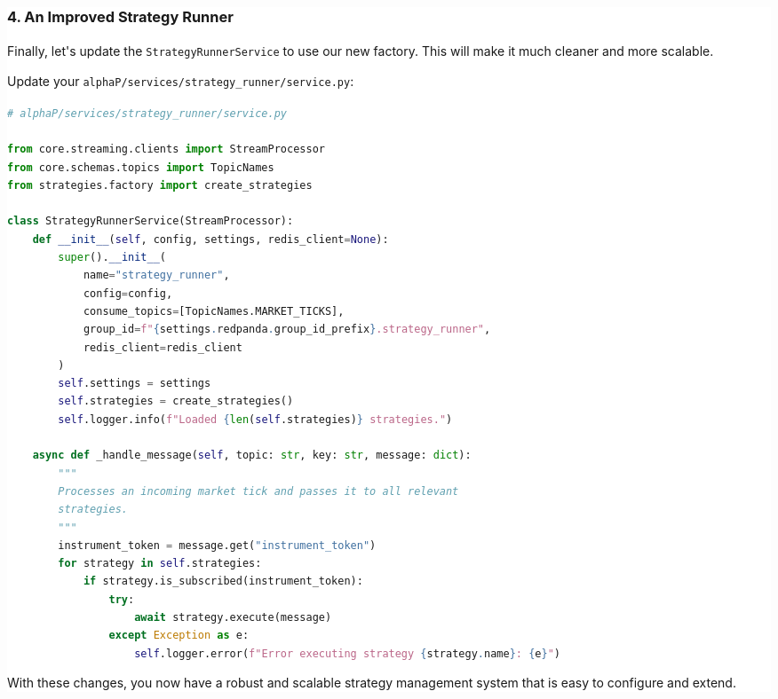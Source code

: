 
### **4. An Improved Strategy Runner**

Finally, let's update the `StrategyRunnerService` to use our new factory. This will make it much cleaner and more scalable.

Update your `alphaP/services/strategy_runner/service.py`:

```python
# alphaP/services/strategy_runner/service.py

from core.streaming.clients import StreamProcessor
from core.schemas.topics import TopicNames
from strategies.factory import create_strategies

class StrategyRunnerService(StreamProcessor):
    def __init__(self, config, settings, redis_client=None):
        super().__init__(
            name="strategy_runner",
            config=config,
            consume_topics=[TopicNames.MARKET_TICKS],
            group_id=f"{settings.redpanda.group_id_prefix}.strategy_runner",
            redis_client=redis_client
        )
        self.settings = settings
        self.strategies = create_strategies()
        self.logger.info(f"Loaded {len(self.strategies)} strategies.")

    async def _handle_message(self, topic: str, key: str, message: dict):
        """
        Processes an incoming market tick and passes it to all relevant
        strategies.
        """
        instrument_token = message.get("instrument_token")
        for strategy in self.strategies:
            if strategy.is_subscribed(instrument_token):
                try:
                    await strategy.execute(message)
                except Exception as e:
                    self.logger.error(f"Error executing strategy {strategy.name}: {e}")
```

With these changes, you now have a robust and scalable strategy management system that is easy to configure and extend.
